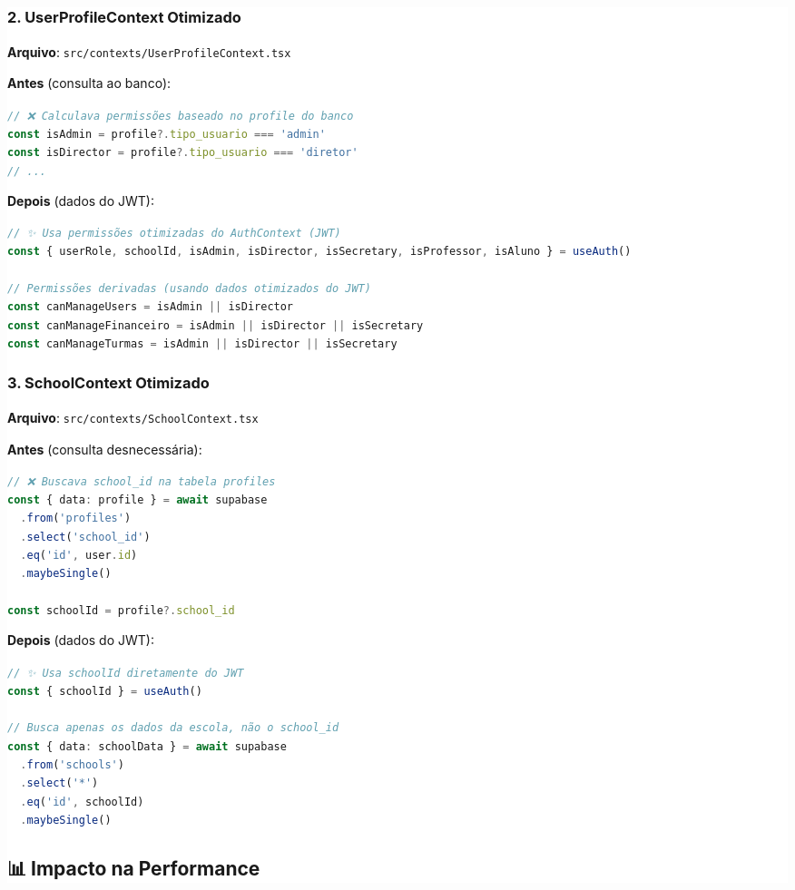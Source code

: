 ### 2. UserProfileContext Otimizado

**Arquivo**: `src/contexts/UserProfileContext.tsx`

**Antes** (consulta ao banco):
```typescript
// ❌ Calculava permissões baseado no profile do banco
const isAdmin = profile?.tipo_usuario === 'admin'
const isDirector = profile?.tipo_usuario === 'diretor'
// ...
```

**Depois** (dados do JWT):
```typescript
// ✨ Usa permissões otimizadas do AuthContext (JWT)
const { userRole, schoolId, isAdmin, isDirector, isSecretary, isProfessor, isAluno } = useAuth()

// Permissões derivadas (usando dados otimizados do JWT)
const canManageUsers = isAdmin || isDirector
const canManageFinanceiro = isAdmin || isDirector || isSecretary
const canManageTurmas = isAdmin || isDirector || isSecretary
```

### 3. SchoolContext Otimizado

**Arquivo**: `src/contexts/SchoolContext.tsx`

**Antes** (consulta desnecessária):
```typescript
// ❌ Buscava school_id na tabela profiles
const { data: profile } = await supabase
  .from('profiles')
  .select('school_id')
  .eq('id', user.id)
  .maybeSingle()

const schoolId = profile?.school_id
```

**Depois** (dados do JWT):
```typescript
// ✨ Usa schoolId diretamente do JWT
const { schoolId } = useAuth()

// Busca apenas os dados da escola, não o school_id
const { data: schoolData } = await supabase
  .from('schools')
  .select('*')
  .eq('id', schoolId)
  .maybeSingle()
```

## 📊 Impacto na Performance
